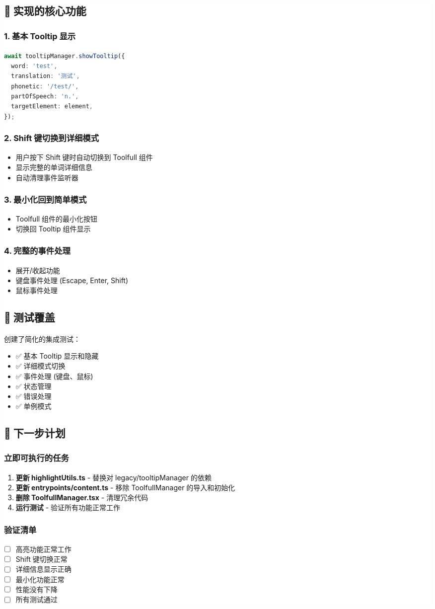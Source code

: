 ## 🎯 实现的核心功能

### 1. 基本 Tooltip 显示
```typescript
await tooltipManager.showTooltip({
  word: 'test',
  translation: '测试',
  phonetic: '/test/',
  partOfSpeech: 'n.',
  targetElement: element,
});
```

### 2. Shift 键切换到详细模式
- 用户按下 Shift 键时自动切换到 Toolfull 组件
- 显示完整的单词详细信息
- 自动清理事件监听器

### 3. 最小化回到简单模式
- Toolfull 组件的最小化按钮
- 切换回 Tooltip 组件显示

### 4. 完整的事件处理
- 展开/收起功能
- 键盘事件处理 (Escape, Enter, Shift)
- 鼠标事件处理

## 🧪 测试覆盖

创建了简化的集成测试：
- ✅ 基本 Tooltip 显示和隐藏
- ✅ 详细模式切换
- ✅ 事件处理 (键盘、鼠标)
- ✅ 状态管理
- ✅ 错误处理
- ✅ 单例模式

## 🚀 下一步计划

### 立即可执行的任务
1. **更新 highlightUtils.ts** - 替换对 legacy/tooltipManager 的依赖
2. **更新 entrypoints/content.ts** - 移除 ToolfullManager 的导入和初始化
3. **删除 ToolfullManager.tsx** - 清理冗余代码
4. **运行测试** - 验证所有功能正常工作

### 验证清单
- [ ] 高亮功能正常工作
- [ ] Shift 键切换正常
- [ ] 详细信息显示正确
- [ ] 最小化功能正常
- [ ] 性能没有下降
- [ ] 所有测试通过

